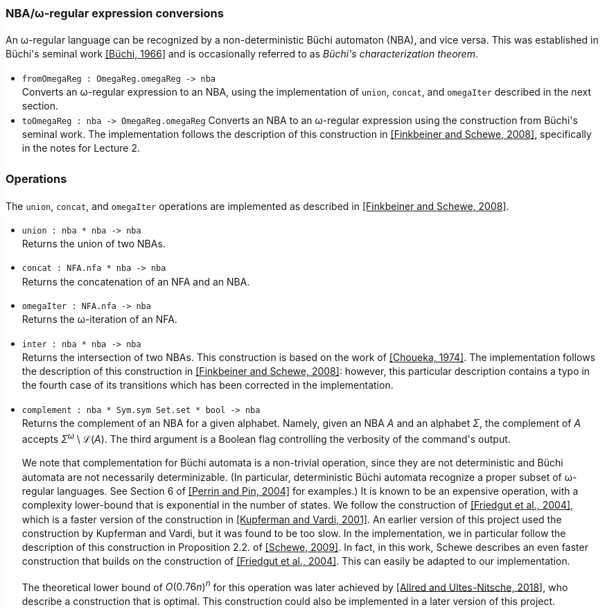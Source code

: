 ### NBA/ω-regular expression conversions

An ω-regular language can be recognized by a non-deterministic Büchi automaton (NBA), and vice versa. 
This was established in Büchi's seminal work [[Büchi, 1966]](#references) and is occasionally referred to as _Büchi's characterization theorem_.

- `fromOmegaReg : OmegaReg.omegaReg -> nba`  
  Converts an ω-regular expression to an NBA, using the implementation of `union`, `concat`, and `omegaIter` described in the next section.
- `toOmegaReg : nba -> OmegaReg.omegaReg`
  Converts an NBA to an ω-regular expression using the construction from Büchi's seminal work.
  The implementation follows the description of this construction in [[Finkbeiner and Schewe, 2008]](#references),
  specifically in the notes for Lecture 2.

### Operations

The `union`, `concat`, and `omegaIter` operations are implemented as described in [[Finkbeiner and Schewe, 2008]](#references).

- `union : nba * nba -> nba`  
  Returns the union of two NBAs. 
- `concat : NFA.nfa * nba -> nba`  
  Returns the concatenation of an NFA and an NBA. 
- `omegaIter : NFA.nfa -> nba`  
  Returns the ω-iteration of an NFA. 
- `inter : nba * nba -> nba`  
  Returns the intersection of two NBAs. This construction is based on the work of [[Choueka, 1974]](#references). The implementation follows the description of this construction in [[Finkbeiner and Schewe, 2008]](#references): however, this particular description contains a typo in the fourth case of its transitions which has been corrected in the implementation. 
- `complement : nba * Sym.sym Set.set * bool -> nba`  
  Returns the complement of an NBA for a given alphabet. Namely, given an NBA $A$ and an alphabet $\Sigma$, the complement of $A$ accepts $\Sigma^{\omega} \setminus \mathcal{L}(A)$. The third argument is a Boolean flag controlling the verbosity of the command's output. 

  We note that complementation for Büchi automata is a non-trivial operation, since they are not deterministic and Büchi automata are not necessarily determinizable. (In particular, deterministic Büchi automata recognize a proper subset of ω-regular languages. See Section 6 of [[Perrin and Pin, 2004]](#references) for examples.)  It is known to be an expensive operation, with a complexity lower-bound that is exponential in the number of states. We follow the construction of [[Friedgut et al., 2004]](#references), which is a faster version of the construction in [[Kupferman and Vardi, 2001]](#references). An earlier version of this project used the construction by Kupferman and Vardi, but it was found to be too slow. In the implementation, we in particular follow the description of this construction in Proposition 2.2. of [[Schewe, 2009]](#references). In fact, in this work, Schewe describes an even faster construction that builds on the construction of [[Friedgut et al., 2004]](#references). This can easily be adapted to our implementation.

  The theoretical lower bound of $O(0.76n)^n$ for this operation was later achieved by [[Allred and Ultes-Nitsche, 2018]](#references), who describe a construction that is optimal. This construction could also be implemented in a later version of this project.
